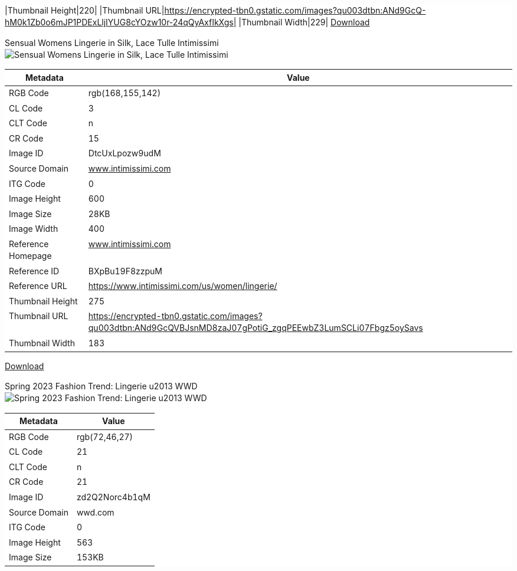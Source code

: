 |Thumbnail Height|220|
|Thumbnail URL|https://encrypted-tbn0.gstatic.com/images?qu003dtbn:ANd9GcQ-hM0k1Zb0o6mJP1PDExLljIYUG8cYOzw10r-24qQyAxfIkXgs|
|Thumbnail Width|229|
[Download](https://cdn.shopify.com/s/files/1/0901/4594/products/Nipplefixed3_272a5752-8cfe-4d50-bb08-8a870af914bb_2048x2048.jpg?vu003d1664179960)

Sensual Womens Lingerie in Silk, Lace  Tulle  Intimissimi  
![Sensual Womens Lingerie in Silk, Lace  Tulle  Intimissimi](https://www.intimissimi.com/dw/image/v2/BHHR_PRD/on/demandware.static/-/Sites-INT_EC_COM/default/dw2cb4b734/images/BOD24882127-M.jpg?swu003d400sfrmu003djpeg)

|Metadata|Value|
|-------|------|
|RGB Code|rgb(168,155,142)|
|CL Code|3|
|CLT Code|n|
|CR Code|15|
|Image ID|DtcUxLpozw9udM|
|Source Domain|www.intimissimi.com|
|ITG Code|0|
|Image Height|600|
|Image Size|28KB|
|Image Width|400|
|Reference Homepage|www.intimissimi.com|
|Reference ID|BXpBu19F8zzpuM|
|Reference URL|https://www.intimissimi.com/us/women/lingerie/|
|Thumbnail Height|275|
|Thumbnail URL|https://encrypted-tbn0.gstatic.com/images?qu003dtbn:ANd9GcQVBJsnMD8zaJ07gPotiG_zgqPEEwbZ3LumSCLi07Fbgz5oySavs|
|Thumbnail Width|183|
[Download](https://www.intimissimi.com/dw/image/v2/BHHR_PRD/on/demandware.static/-/Sites-INT_EC_COM/default/dw2cb4b734/images/BOD24882127-M.jpg?swu003d400sfrmu003djpeg)

Spring 2023 Fashion Trend: Lingerie u2013 WWD  
![Spring 2023 Fashion Trend: Lingerie u2013 WWD](https://wwd.com/wp-content/uploads/2022/09/victoria-beckham-rtw-ss23-18.jpg?cropu003d0px%2C154px%2C2771px%2C1550pxresizeu003d1000%2C563)

|Metadata|Value|
|-------|------|
|RGB Code|rgb(72,46,27)|
|CL Code|21|
|CLT Code|n|
|CR Code|21|
|Image ID|zd2Q2Norc4b1qM|
|Source Domain|wwd.com|
|ITG Code|0|
|Image Height|563|
|Image Size|153KB|